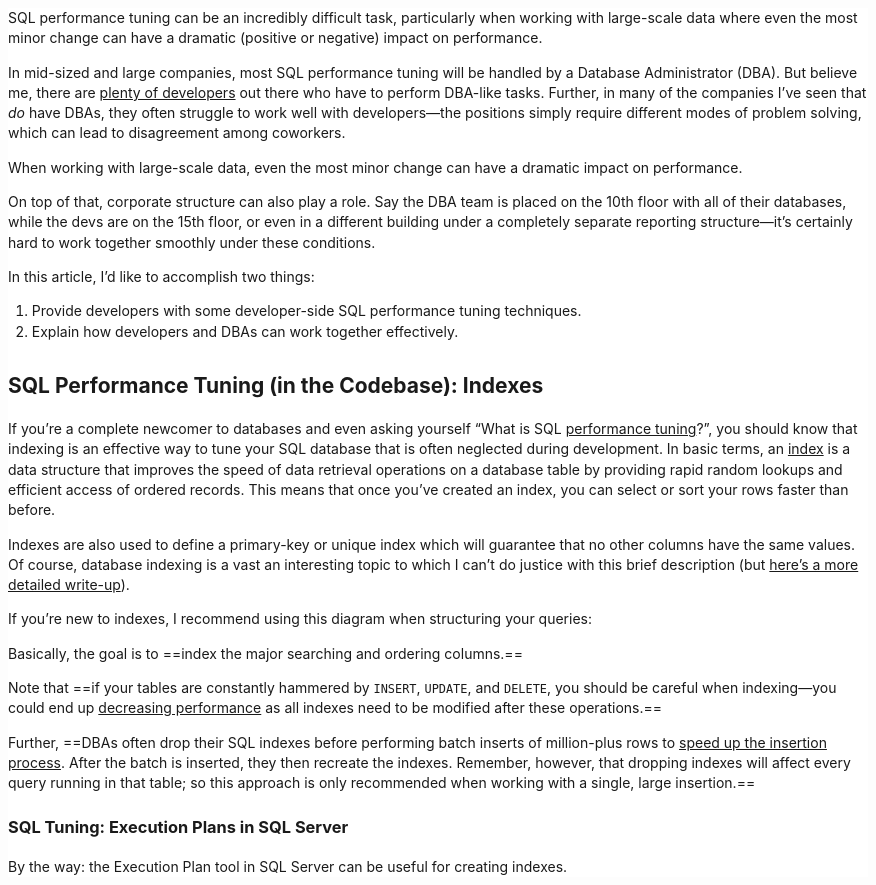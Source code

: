 SQL performance tuning can be an incredibly difficult task, particularly when working with large-scale data where even the most minor change can have a dramatic (positive or negative) impact on performance.

In mid-sized and large companies, most SQL performance tuning will be handled by a Database Administrator (DBA). But believe me, there are [plenty of developers](https://www.toptal.com/sql) out there who have to perform DBA-like tasks. Further, in many of the companies I’ve seen that *do* have DBAs, they often struggle to work well with developers—the positions simply require different modes of problem solving, which can lead to disagreement among coworkers.

When working with large-scale data, even the most minor change can have a dramatic impact on performance.

On top of that, corporate structure can also play a role. Say the DBA team is placed on the 10th floor with all of their databases, while the devs are on the 15th floor, or even in a different building under a completely separate reporting structure—it’s certainly hard to work together smoothly under these conditions.

In this article, I’d like to accomplish two things:

1. Provide developers with some developer-side SQL performance tuning techniques.
2. Explain how developers and DBAs can work together effectively.

## SQL Performance Tuning (in the Codebase): Indexes

If you’re a complete newcomer to databases and even asking yourself “What is SQL [performance tuning](https://www.toptal.com/sql-server/how-to-tune-microsoft-sql-server-for-performance)?”, you should know that indexing is an effective way to tune your SQL database that is often neglected during development. In basic terms, an [index](https://en.wikipedia.org/wiki/Database_index) is a data structure that improves the speed of data retrieval operations on a database table by providing rapid random lookups and efficient access of ordered records. This means that once you’ve created an index, you can select or sort your rows faster than before.

Indexes are also used to define a primary-key or unique index which will guarantee that no other columns have the same values. Of course, database indexing is a vast an interesting topic to which I can’t do justice with this brief description (but [here’s a more detailed write-up](http://stackoverflow.com/questions/1108/how-does-database-indexing-work/1130#1130)).

If you’re new to indexes, I recommend using this diagram when structuring your queries:

Basically, the goal is to ==index the major searching and ordering columns.==

Note that ==if your tables are constantly hammered by `INSERT`, `UPDATE`, and `DELETE`, you should be careful when indexing—you could end up [decreasing performance](http://stackoverflow.com/questions/141232/how-many-database-indexes-is-too-many/141243#141243) as all indexes need to be modified after these operations.==

Further, ==DBAs often drop their SQL indexes before performing batch inserts of million-plus rows to [speed up the insertion process](http://stackoverflow.com/questions/13700575/is-a-good-practice-to-disable-indexes-before-insertion-of-many-records-on-sql-se). After the batch is inserted, they then recreate the indexes. Remember, however, that dropping indexes will affect every query running in that table; so this approach is only recommended when working with a single, large insertion.==

### SQL Tuning: Execution Plans in SQL Server

By the way: the Execution Plan tool in SQL Server can be useful for creating indexes.
